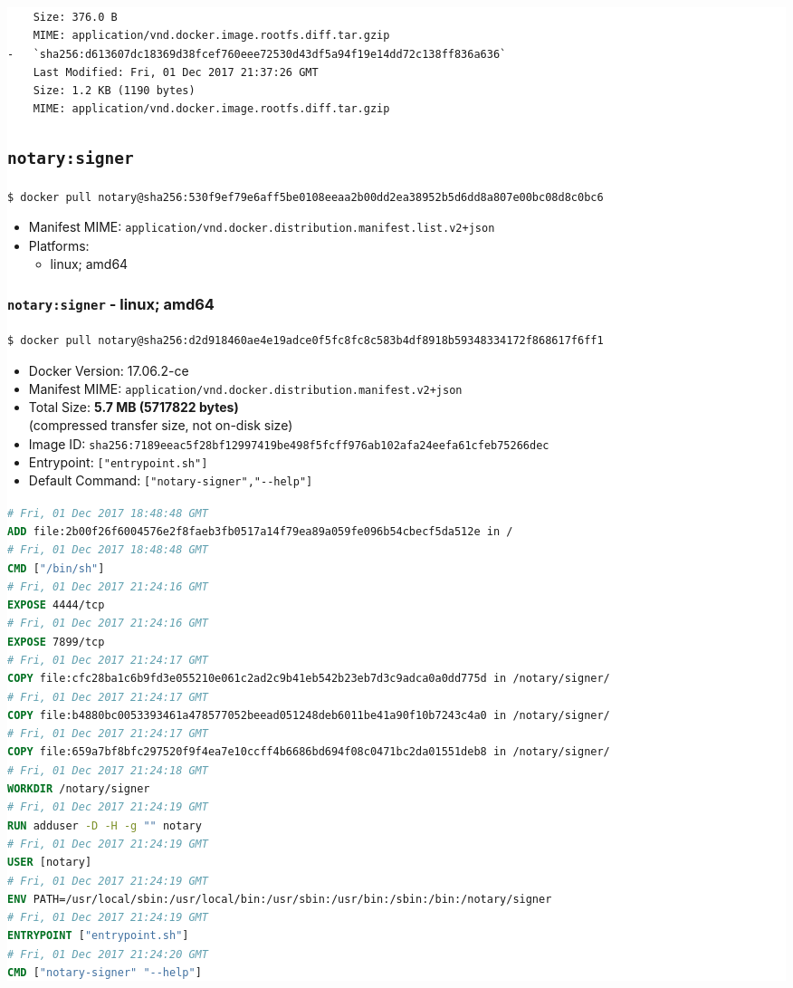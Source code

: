 		Size: 376.0 B  
		MIME: application/vnd.docker.image.rootfs.diff.tar.gzip
	-	`sha256:d613607dc18369d38fcef760eee72530d43df5a94f19e14dd72c138ff836a636`  
		Last Modified: Fri, 01 Dec 2017 21:37:26 GMT  
		Size: 1.2 KB (1190 bytes)  
		MIME: application/vnd.docker.image.rootfs.diff.tar.gzip

## `notary:signer`

```console
$ docker pull notary@sha256:530f9ef79e6aff5be0108eeaa2b00dd2ea38952b5d6dd8a807e00bc08d8c0bc6
```

-	Manifest MIME: `application/vnd.docker.distribution.manifest.list.v2+json`
-	Platforms:
	-	linux; amd64

### `notary:signer` - linux; amd64

```console
$ docker pull notary@sha256:d2d918460ae4e19adce0f5fc8fc8c583b4df8918b59348334172f868617f6ff1
```

-	Docker Version: 17.06.2-ce
-	Manifest MIME: `application/vnd.docker.distribution.manifest.v2+json`
-	Total Size: **5.7 MB (5717822 bytes)**  
	(compressed transfer size, not on-disk size)
-	Image ID: `sha256:7189eeac5f28bf12997419be498f5fcff976ab102afa24eefa61cfeb75266dec`
-	Entrypoint: `["entrypoint.sh"]`
-	Default Command: `["notary-signer","--help"]`

```dockerfile
# Fri, 01 Dec 2017 18:48:48 GMT
ADD file:2b00f26f6004576e2f8faeb3fb0517a14f79ea89a059fe096b54cbecf5da512e in / 
# Fri, 01 Dec 2017 18:48:48 GMT
CMD ["/bin/sh"]
# Fri, 01 Dec 2017 21:24:16 GMT
EXPOSE 4444/tcp
# Fri, 01 Dec 2017 21:24:16 GMT
EXPOSE 7899/tcp
# Fri, 01 Dec 2017 21:24:17 GMT
COPY file:cfc28ba1c6b9fd3e055210e061c2ad2c9b41eb542b23eb7d3c9adca0a0dd775d in /notary/signer/ 
# Fri, 01 Dec 2017 21:24:17 GMT
COPY file:b4880bc0053393461a478577052beead051248deb6011be41a90f10b7243c4a0 in /notary/signer/ 
# Fri, 01 Dec 2017 21:24:17 GMT
COPY file:659a7bf8bfc297520f9f4ea7e10ccff4b6686bd694f08c0471bc2da01551deb8 in /notary/signer/ 
# Fri, 01 Dec 2017 21:24:18 GMT
WORKDIR /notary/signer
# Fri, 01 Dec 2017 21:24:19 GMT
RUN adduser -D -H -g "" notary
# Fri, 01 Dec 2017 21:24:19 GMT
USER [notary]
# Fri, 01 Dec 2017 21:24:19 GMT
ENV PATH=/usr/local/sbin:/usr/local/bin:/usr/sbin:/usr/bin:/sbin:/bin:/notary/signer
# Fri, 01 Dec 2017 21:24:19 GMT
ENTRYPOINT ["entrypoint.sh"]
# Fri, 01 Dec 2017 21:24:20 GMT
CMD ["notary-signer" "--help"]
```
